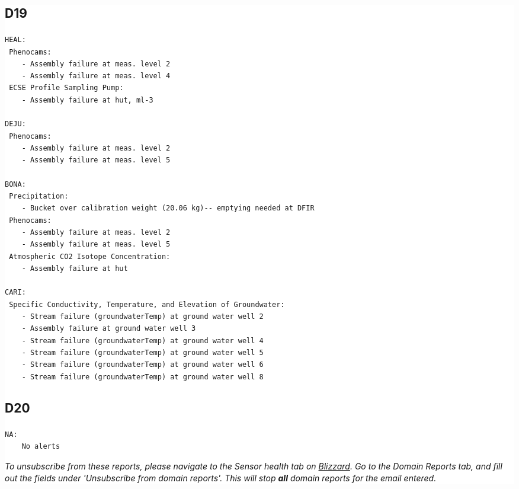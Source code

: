 ## D19

	HEAL:
	 Phenocams:
		- Assembly failure at meas. level 2
		- Assembly failure at meas. level 4
	 ECSE Profile Sampling Pump:
		- Assembly failure at hut, ml-3

	DEJU:
	 Phenocams:
		- Assembly failure at meas. level 2
		- Assembly failure at meas. level 5

	BONA:
	 Precipitation:
		- Bucket over calibration weight (20.06 kg)-- emptying needed at DFIR
	 Phenocams:
		- Assembly failure at meas. level 2
		- Assembly failure at meas. level 5
	 Atmospheric CO2 Isotope Concentration:
		- Assembly failure at hut

	CARI:
	 Specific Conductivity, Temperature, and Elevation of Groundwater:
		- Stream failure (groundwaterTemp) at ground water well 2
		- Assembly failure at ground water well 3
		- Stream failure (groundwaterTemp) at ground water well 4
		- Stream failure (groundwaterTemp) at ground water well 5
		- Stream failure (groundwaterTemp) at ground water well 6
		- Stream failure (groundwaterTemp) at ground water well 8

## D20

	NA:
		No alerts
_To unsubscribe from these reports, please navigate to the Sensor health tab on [Blizzard](http://10.206.27.32:3838/is-som/). Go to the Domain Reports tab, and fill out the fields under 'Unsubscribe from domain reports'. This will stop **all** domain reports for the email entered._
